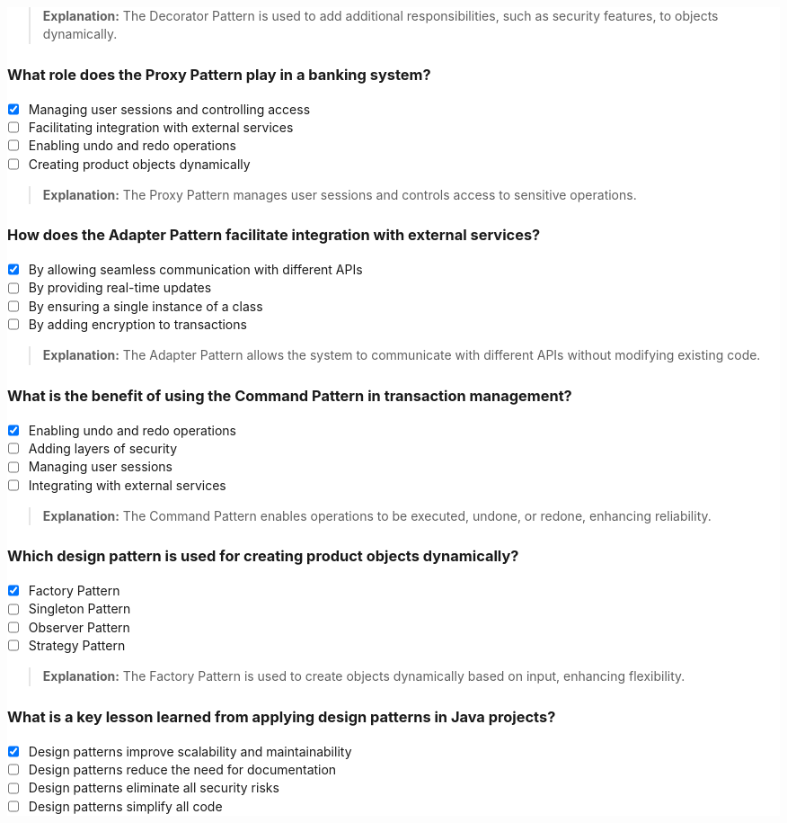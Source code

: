 > **Explanation:** The Decorator Pattern is used to add additional responsibilities, such as security features, to objects dynamically.


### What role does the Proxy Pattern play in a banking system?

- [x] Managing user sessions and controlling access
- [ ] Facilitating integration with external services
- [ ] Enabling undo and redo operations
- [ ] Creating product objects dynamically

> **Explanation:** The Proxy Pattern manages user sessions and controls access to sensitive operations.


### How does the Adapter Pattern facilitate integration with external services?

- [x] By allowing seamless communication with different APIs
- [ ] By providing real-time updates
- [ ] By ensuring a single instance of a class
- [ ] By adding encryption to transactions

> **Explanation:** The Adapter Pattern allows the system to communicate with different APIs without modifying existing code.


### What is the benefit of using the Command Pattern in transaction management?

- [x] Enabling undo and redo operations
- [ ] Adding layers of security
- [ ] Managing user sessions
- [ ] Integrating with external services

> **Explanation:** The Command Pattern enables operations to be executed, undone, or redone, enhancing reliability.


### Which design pattern is used for creating product objects dynamically?

- [x] Factory Pattern
- [ ] Singleton Pattern
- [ ] Observer Pattern
- [ ] Strategy Pattern

> **Explanation:** The Factory Pattern is used to create objects dynamically based on input, enhancing flexibility.


### What is a key lesson learned from applying design patterns in Java projects?

- [x] Design patterns improve scalability and maintainability
- [ ] Design patterns reduce the need for documentation
- [ ] Design patterns eliminate all security risks
- [ ] Design patterns simplify all code
